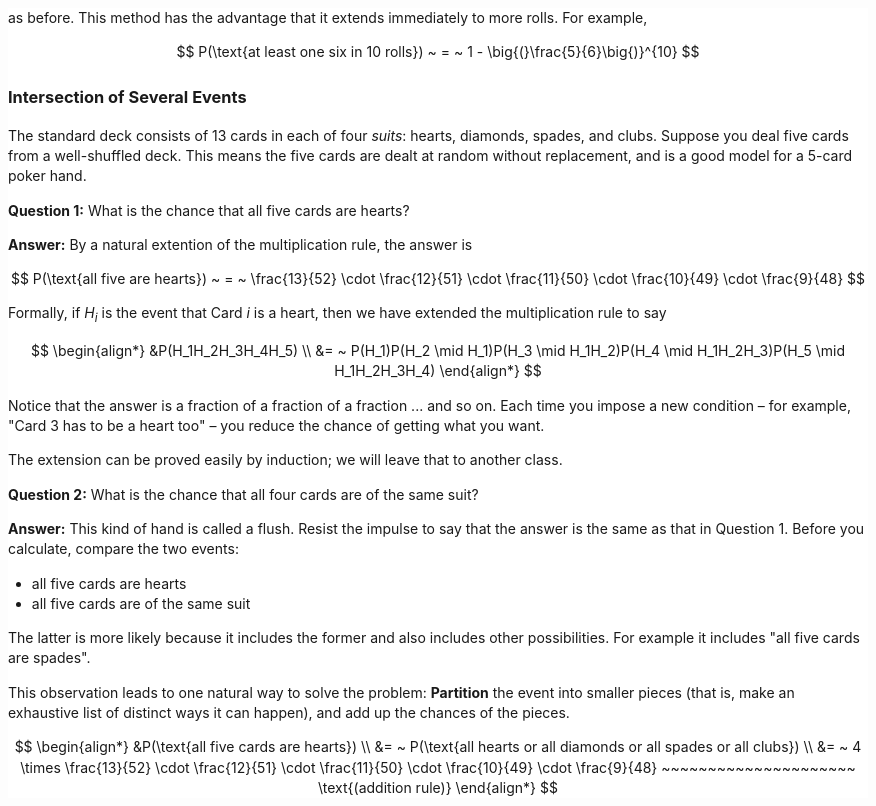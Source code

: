 as before. This method has the advantage that it extends immediately to more rolls. For example,

$$
P(\text{at least one six in 10 rolls}) ~ = ~ 1 - \big{(}\frac{5}{6}\big{)}^{10}
$$



### Intersection of Several Events

The standard deck consists of 13 cards in each of four *suits*: hearts, diamonds, spades, and clubs. Suppose you deal five cards from a well-shuffled deck. This means the five cards are dealt at random without replacement, and is a good model for a 5-card poker hand.

**Question 1:** What is the chance that all five cards are hearts?

**Answer:** By a natural extention of the multiplication rule, the answer is

$$
P(\text{all five are hearts}) ~ = ~ \frac{13}{52} \cdot \frac{12}{51} \cdot \frac{11}{50} \cdot \frac{10}{49} \cdot \frac{9}{48}
$$

Formally, if $H_i$ is the event that Card $i$ is a heart, then we have extended the multiplication rule to say

$$
\begin{align*}
&P(H_1H_2H_3H_4H_5) \\
&= ~ P(H_1)P(H_2 \mid H_1)P(H_3 \mid H_1H_2)P(H_4 \mid H_1H_2H_3)P(H_5 \mid H_1H_2H_3H_4)
\end{align*}
$$

Notice that the answer is a fraction of a fraction of a fraction ... and so on. Each time you impose a new condition – for example, "Card 3 has to be a heart too" – you reduce the chance of getting what you want. 

The extension can be proved easily by induction; we will leave that to another class.

**Question 2:** What is the chance that all four cards are of the same suit?

**Answer:** This kind of hand is called a flush. Resist the impulse to say that the answer is the same as that in Question 1. Before you calculate, compare the two events:

- all five cards are hearts
- all five cards are of the same suit

The latter is more likely because it includes the former and also includes other possibilities. For example it includes "all five cards are spades".

This observation leads to one natural way to solve the problem: **Partition** the event into smaller pieces (that is, make an exhaustive list of distinct ways it can happen), and add up the chances of the pieces. 

$$
\begin{align*}
&P(\text{all five cards are hearts}) \\
&= ~ P(\text{all hearts or all diamonds or all spades or all clubs}) \\
&= ~ 4 \times \frac{13}{52} \cdot \frac{12}{51} \cdot \frac{11}{50} \cdot \frac{10}{49} \cdot \frac{9}{48} ~~~~~~~~~~~~~~~~~~~~~ \text{(addition rule)}
\end{align*}
$$
